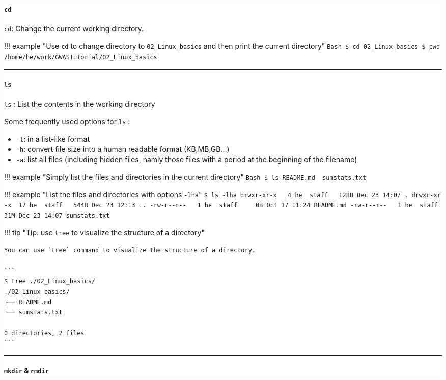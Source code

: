 
#### `cd` 

`cd`: Change the current working directory.

!!! example "Use `cd` to change directory to `02_Linux_basics` and then print the current directory"
    ```Bash
    $ cd 02_Linux_basics
    $ pwd
    /home/he/work/GWASTutorial/02_Linux_basics
    ```

---

#### `ls` 

`ls` : List the contents in the working directory

Some frequently used options for `ls` :

- `-l`: in a list-like format
- `-h`: convert file size into a human readable format (KB,MB,GB...)
- `-a`: list all files (including hidden files, namly those files with a period at the beginning of the filename)

!!! example "Simply list the files and directories in the current directory"
    ```Bash
    $ ls
    README.md  sumstats.txt
    ```

!!! example "List the files and directories with options `-lha`"
    ```
    $ ls -lha
    drwxr-xr-x   4 he  staff   128B Dec 23 14:07 .
    drwxr-xr-x  17 he  staff   544B Dec 23 12:13 ..
    -rw-r--r--   1 he  staff     0B Oct 17 11:24 README.md
    -rw-r--r--   1 he  staff    31M Dec 23 14:07 sumstats.txt
    ```

!!! tip "Tip: use `tree` to visualize the structure of a directory"
    
    You can use `tree` command to visualize the structure of a directory.
    
    ```
    $ tree ./02_Linux_basics/
    ./02_Linux_basics/
    ├── README.md
    └── sumstats.txt
    
    0 directories, 2 files
    ```

---

#### `mkdir` & `rmdir` 
